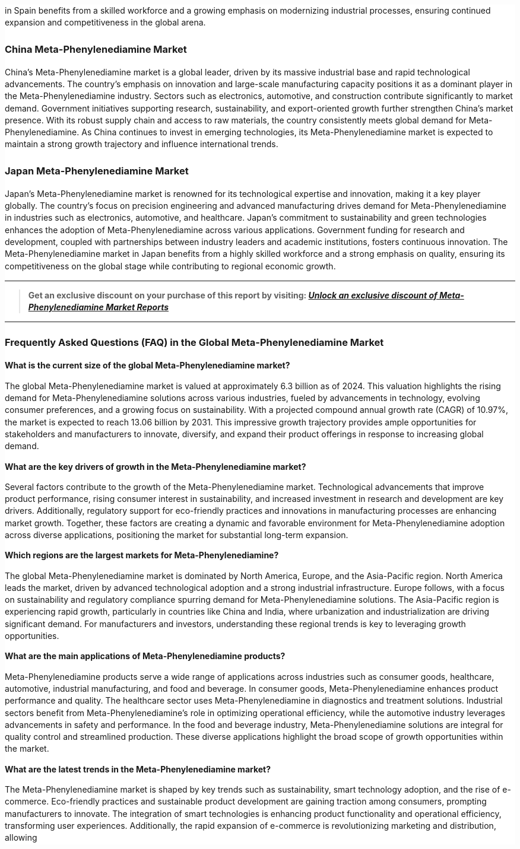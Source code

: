 in Spain benefits from a skilled workforce and a growing emphasis on modernizing industrial processes, ensuring continued expansion and competitiveness in the global arena.</p><h3>China Meta-Phenylenediamine Market</h3><p>China&rsquo;s Meta-Phenylenediamine market is a global leader, driven by its massive industrial base and rapid technological advancements. The country&rsquo;s emphasis on innovation and large-scale manufacturing capacity positions it as a dominant player in the Meta-Phenylenediamine industry. Sectors such as electronics, automotive, and construction contribute significantly to market demand. Government initiatives supporting research, sustainability, and export-oriented growth further strengthen China&rsquo;s market presence. With its robust supply chain and access to raw materials, the country consistently meets global demand for Meta-Phenylenediamine. As China continues to invest in emerging technologies, its Meta-Phenylenediamine market is expected to maintain a strong growth trajectory and influence international trends.</p><h3>Japan Meta-Phenylenediamine Market</h3><p>Japan&rsquo;s Meta-Phenylenediamine market is renowned for its technological expertise and innovation, making it a key player globally. The country&rsquo;s focus on precision engineering and advanced manufacturing drives demand for Meta-Phenylenediamine in industries such as electronics, automotive, and healthcare. Japan&rsquo;s commitment to sustainability and green technologies enhances the adoption of Meta-Phenylenediamine across various applications. Government funding for research and development, coupled with partnerships between industry leaders and academic institutions, fosters continuous innovation. The Meta-Phenylenediamine market in Japan benefits from a highly skilled workforce and a strong emphasis on quality, ensuring its competitiveness on the global stage while contributing to regional economic growth.</p><hr /><blockquote><p><strong>Get an exclusive discount on your purchase of this report by visiting: <em><a href="://marketresearchpulse.com/ask-for-discount/24492?utm_source=Github&amp;utm_medium=0114">Unlock an exclusive discount of Meta-Phenylenediamine Market Reports</a></em>&nbsp;</strong></p></blockquote><hr /><h3>Frequently Asked Questions (FAQ) in the Global Meta-Phenylenediamine Market</h3><p><strong>What is the current size of the global Meta-Phenylenediamine market?</strong></p><p>The global Meta-Phenylenediamine market is valued at approximately 6.3 billion as of 2024. This valuation highlights the rising demand for Meta-Phenylenediamine solutions across various industries, fueled by advancements in technology, evolving consumer preferences, and a growing focus on sustainability. With a projected compound annual growth rate (CAGR) of 10.97%, the market is expected to reach 13.06 billion by 2031. This impressive growth trajectory provides ample opportunities for stakeholders and manufacturers to innovate, diversify, and expand their product offerings in response to increasing global demand.</p><p><strong>What are the key drivers of growth in the Meta-Phenylenediamine market?</strong></p><p>Several factors contribute to the growth of the Meta-Phenylenediamine market. Technological advancements that improve product performance, rising consumer interest in sustainability, and increased investment in research and development are key drivers. Additionally, regulatory support for eco-friendly practices and innovations in manufacturing processes are enhancing market growth. Together, these factors are creating a dynamic and favorable environment for Meta-Phenylenediamine adoption across diverse applications, positioning the market for substantial long-term expansion.</p><p><strong>Which regions are the largest markets for Meta-Phenylenediamine?</strong></p><p>The global Meta-Phenylenediamine market is dominated by North America, Europe, and the Asia-Pacific region. North America leads the market, driven by advanced technological adoption and a strong industrial infrastructure. Europe follows, with a focus on sustainability and regulatory compliance spurring demand for Meta-Phenylenediamine solutions. The Asia-Pacific region is experiencing rapid growth, particularly in countries like China and India, where urbanization and industrialization are driving significant demand. For manufacturers and investors, understanding these regional trends is key to leveraging growth opportunities.</p><p><strong>What are the main applications of Meta-Phenylenediamine products?</strong></p><p>Meta-Phenylenediamine products serve a wide range of applications across industries such as consumer goods, healthcare, automotive, industrial manufacturing, and food and beverage. In consumer goods, Meta-Phenylenediamine enhances product performance and quality. The healthcare sector uses Meta-Phenylenediamine in diagnostics and treatment solutions. Industrial sectors benefit from Meta-Phenylenediamine&rsquo;s role in optimizing operational efficiency, while the automotive industry leverages advancements in safety and performance. In the food and beverage industry, Meta-Phenylenediamine solutions are integral for quality control and streamlined production. These diverse applications highlight the broad scope of growth opportunities within the market.</p><p><strong>What are the latest trends in the Meta-Phenylenediamine market?</strong></p><p>The Meta-Phenylenediamine market is shaped by key trends such as sustainability, smart technology adoption, and the rise of e-commerce. Eco-friendly practices and sustainable product development are gaining traction among consumers, prompting manufacturers to innovate. The integration of smart technologies is enhancing product functionality and operational efficiency, transforming user experiences. Additionally, the rapid expansion of e-commerce is revolutionizing marketing and distribution, allowing